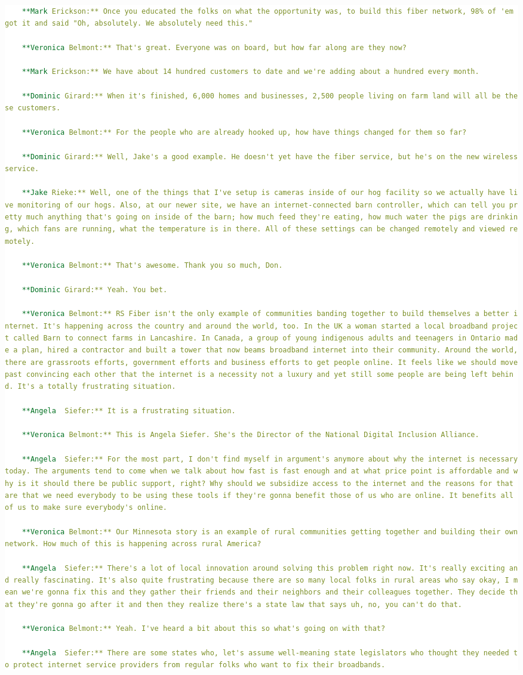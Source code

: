 ```yaml
    **Mark Erickson:** Once you educated the folks on what the opportunity was, to build this fiber network, 98% of 'em got it and said "Oh, absolutely. We absolutely need this."

    **Veronica Belmont:** That's great. Everyone was on board, but how far along are they now?

    **Mark Erickson:** We have about 14 hundred customers to date and we're adding about a hundred every month.

    **Dominic Girard:** When it's finished, 6,000 homes and businesses, 2,500 people living on farm land will all be these customers.

    **Veronica Belmont:** For the people who are already hooked up, how have things changed for them so far?

    **Dominic Girard:** Well, Jake's a good example. He doesn't yet have the fiber service, but he's on the new wireless service.

    **Jake Rieke:** Well, one of the things that I've setup is cameras inside of our hog facility so we actually have live monitoring of our hogs. Also, at our newer site, we have an internet-connected barn controller, which can tell you pretty much anything that's going on inside of the barn; how much feed they're eating, how much water the pigs are drinking, which fans are running, what the temperature is in there. All of these settings can be changed remotely and viewed remotely.

    **Veronica Belmont:** That's awesome. Thank you so much, Don.

    **Dominic Girard:** Yeah. You bet.

    **Veronica Belmont:** RS Fiber isn't the only example of communities banding together to build themselves a better internet. It's happening across the country and around the world, too. In the UK a woman started a local broadband project called Barn to connect farms in Lancashire. In Canada, a group of young indigenous adults and teenagers in Ontario made a plan, hired a contractor and built a tower that now beams broadband internet into their community. Around the world, there are grassroots efforts, government efforts and business efforts to get people online. It feels like we should move past convincing each other that the internet is a necessity not a luxury and yet still some people are being left behind. It's a totally frustrating situation.

    **Angela  Siefer:** It is a frustrating situation.

    **Veronica Belmont:** This is Angela Siefer. She's the Director of the National Digital Inclusion Alliance.

    **Angela  Siefer:** For the most part, I don't find myself in argument's anymore about why the internet is necessary today. The arguments tend to come when we talk about how fast is fast enough and at what price point is affordable and why is it should there be public support, right? Why should we subsidize access to the internet and the reasons for that are that we need everybody to be using these tools if they're gonna benefit those of us who are online. It benefits all of us to make sure everybody's online.

    **Veronica Belmont:** Our Minnesota story is an example of rural communities getting together and building their own network. How much of this is happening across rural America?

    **Angela  Siefer:** There's a lot of local innovation around solving this problem right now. It's really exciting and really fascinating. It's also quite frustrating because there are so many local folks in rural areas who say okay, I mean we're gonna fix this and they gather their friends and their neighbors and their colleagues together. They decide that they're gonna go after it and then they realize there's a state law that says uh, no, you can't do that.

    **Veronica Belmont:** Yeah. I've heard a bit about this so what's going on with that?

    **Angela  Siefer:** There are some states who, let's assume well-meaning state legislators who thought they needed to protect internet service providers from regular folks who want to fix their broadbands.

```